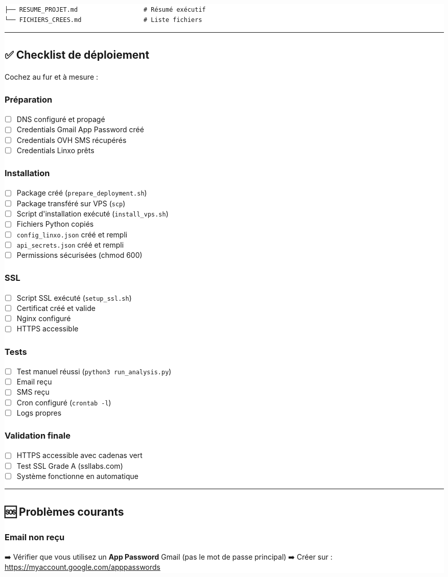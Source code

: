 ```
├── RESUME_PROJET.md                  # Résumé exécutif
└── FICHIERS_CREES.md                 # Liste fichiers
```

---

## ✅ Checklist de déploiement

Cochez au fur et à mesure :

### Préparation
- [ ] DNS configuré et propagé
- [ ] Credentials Gmail App Password créé
- [ ] Credentials OVH SMS récupérés
- [ ] Credentials Linxo prêts

### Installation
- [ ] Package créé (`prepare_deployment.sh`)
- [ ] Package transféré sur VPS (`scp`)
- [ ] Script d'installation exécuté (`install_vps.sh`)
- [ ] Fichiers Python copiés
- [ ] `config_linxo.json` créé et rempli
- [ ] `api_secrets.json` créé et rempli
- [ ] Permissions sécurisées (chmod 600)

### SSL
- [ ] Script SSL exécuté (`setup_ssl.sh`)
- [ ] Certificat créé et valide
- [ ] Nginx configuré
- [ ] HTTPS accessible

### Tests
- [ ] Test manuel réussi (`python3 run_analysis.py`)
- [ ] Email reçu
- [ ] SMS reçu
- [ ] Cron configuré (`crontab -l`)
- [ ] Logs propres

### Validation finale
- [ ] HTTPS accessible avec cadenas vert
- [ ] Test SSL Grade A (ssllabs.com)
- [ ] Système fonctionne en automatique

---

## 🆘 Problèmes courants

### Email non reçu
➡️ Vérifier que vous utilisez un **App Password** Gmail (pas le mot de passe principal)
➡️ Créer sur : https://myaccount.google.com/apppasswords
